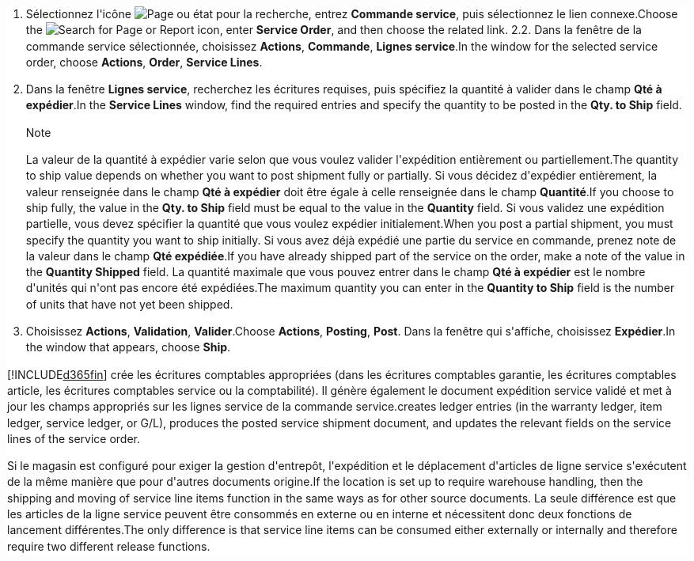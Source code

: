 1. <span data-ttu-id="10c8a-186">Sélectionnez l'icône ![Page ou état pour la recherche](media/ui-search/search_small.png "Page ou état pour la recherche"), entrez **Commande service**, puis sélectionnez le lien connexe.</span><span class="sxs-lookup"><span data-stu-id="10c8a-186">Choose the ![Search for Page or Report](media/ui-search/search_small.png "Search for Page or Report icon") icon, enter **Service Order**, and then choose the related link.</span></span> <span data-ttu-id="10c8a-187">2.</span><span class="sxs-lookup"><span data-stu-id="10c8a-187">2.</span></span> <span data-ttu-id="10c8a-188">Dans la fenêtre de la commande service sélectionnée, choisissez **Actions**, **Commande**,  **Lignes service**.</span><span class="sxs-lookup"><span data-stu-id="10c8a-188">In the window for the selected service order, choose **Actions**, **Order**, **Service Lines**.</span></span>  
3. <span data-ttu-id="10c8a-189">Dans la fenêtre **Lignes service**, recherchez les écritures requises, puis spécifiez la quantité à valider dans le champ **Qté à expédier**.</span><span class="sxs-lookup"><span data-stu-id="10c8a-189">In the **Service Lines** window, find the required entries and specify the quantity to be posted in the **Qty. to Ship** field.</span></span>  
  
   > [!NOTE]  
   >  <span data-ttu-id="10c8a-190">La valeur de la quantité à expédier varie selon que vous voulez valider l'expédition entièrement ou partiellement.</span><span class="sxs-lookup"><span data-stu-id="10c8a-190">The quantity to ship value depends on whether you want to post shipment fully or partially.</span></span> <span data-ttu-id="10c8a-191">Si vous décidez d'expédier entièrement, la valeur renseignée dans le champ **Qté à expédier** doit être égale à celle renseignée dans le champ **Quantité**.</span><span class="sxs-lookup"><span data-stu-id="10c8a-191">If you choose to ship fully, the value in the **Qty. to Ship** field must be equal to the value in the **Quantity** field.</span></span> <span data-ttu-id="10c8a-192">Si vous validez une expédition partielle, vous devez spécifier la quantité que vous voulez expédier initialement.</span><span class="sxs-lookup"><span data-stu-id="10c8a-192">When you post a partial shipment, you must specify the quantity you want to ship initially.</span></span> <span data-ttu-id="10c8a-193">Si vous avez déjà expédié une partie du service en commande, prenez note de la valeur dans le champ **Qté expédiée**.</span><span class="sxs-lookup"><span data-stu-id="10c8a-193">If you have already shipped part of the service on the order, make a note of the value in the **Quantity Shipped** field.</span></span> <span data-ttu-id="10c8a-194">La quantité maximale que vous pouvez entrer dans le champ **Qté à expédier** est le nombre d'unités qui n'ont pas encore été expédiées.</span><span class="sxs-lookup"><span data-stu-id="10c8a-194">The maximum quantity you can enter in the **Quantity to Ship** field is the number of units that have not yet been shipped.</span></span>  
  
4. <span data-ttu-id="10c8a-195">Choisissez **Actions**, **Validation**, **Valider**.</span><span class="sxs-lookup"><span data-stu-id="10c8a-195">Choose **Actions**, **Posting**, **Post**.</span></span> <span data-ttu-id="10c8a-196">Dans la fenêtre qui s'affiche, choisissez **Expédier**.</span><span class="sxs-lookup"><span data-stu-id="10c8a-196">In the window that appears, choose **Ship**.</span></span>  
  
[!INCLUDE[d365fin](includes/d365fin_md.md)] <span data-ttu-id="10c8a-197"> crée les écritures comptables appropriées (dans les écritures comptables garantie, les écritures comptables article, les écritures comptables service ou la comptabilité). Il génère également le document expédition service validé et met à jour les champs appropriés sur les lignes service de la commande service.</span><span class="sxs-lookup"><span data-stu-id="10c8a-197">creates ledger entries (in the warranty ledger, item ledger, service ledger, or G/L), produces the posted service shipment document, and updates the relevant fields on the service lines of the service order.</span></span>  
  
<span data-ttu-id="10c8a-198">Si le magasin est configuré pour exiger la gestion d'entrepôt, l'expédition et le déplacement d'articles de ligne service s'exécutent de la même manière que pour d'autres documents origine.</span><span class="sxs-lookup"><span data-stu-id="10c8a-198">If the location is set up to require warehouse handling, then the shipping and moving of service line items function in the same ways as for other source documents.</span></span> <span data-ttu-id="10c8a-199">La seule différence est que les articles de la ligne service peuvent être consommés en externe ou en interne et nécessitent donc deux fonctions de lancement différentes.</span><span class="sxs-lookup"><span data-stu-id="10c8a-199">The only difference is that service line items can be consumed either externally or internally and therefore require two different release functions.</span></span>  
  